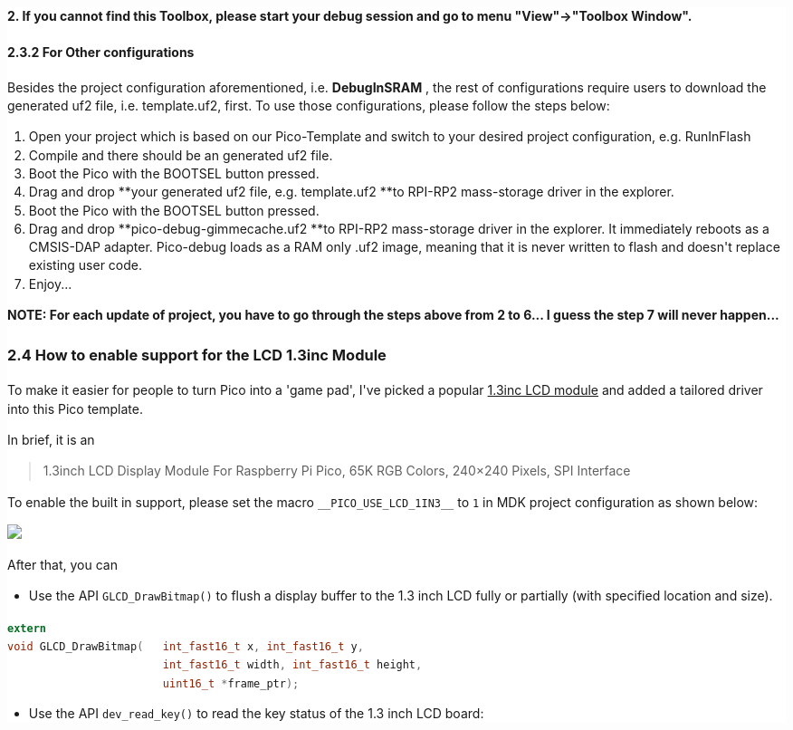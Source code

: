 **2. If you cannot find this Toolbox, please start your debug session and go to menu "View"->"Toolbox Window".**

#### 2.3.2 For Other configurations

Besides the project configuration aforementioned, i.e. **DebugInSRAM** , the rest of configurations require users to download the generated uf2 file, i.e. template.uf2, first. To use those configurations, please follow the steps below:

1. Open your project which is based on our Pico-Template and switch to your desired project configuration, e.g. RunInFlash
2. Compile and there should be an generated uf2 file. 
3. Boot the Pico with the BOOTSEL button pressed. 
4. Drag and drop **your generated uf2 file, e.g. template.uf2 **to RPI-RP2 mass-storage driver in the explorer.
5. Boot the Pico with the BOOTSEL button pressed. 
6. Drag and drop **pico-debug-gimmecache.uf2 **to RPI-RP2 mass-storage driver in the explorer. It immediately reboots as a CMSIS-DAP adapter. Pico-debug loads as a RAM only .uf2 image, meaning that it is never written to flash and doesn't replace existing user code.
7. Enjoy...

 **NOTE: For each update of project, you have to go through the steps above from 2 to 6... I guess the step 7 will never happen...**



### 2.4 How to enable support for the LCD 1.3inc Module

To make it easier for people to turn Pico into a 'game pad', I've picked a popular [1.3inc LCD module](https://www.waveshare.com/wiki/Pico-LCD-1.3) and added a tailored driver into this Pico template. 

In brief,  it is an

>  1.3inch LCD Display Module For Raspberry Pi Pico, 65K RGB Colors, 240×240 Pixels, SPI Interface

![](https://www.waveshare.com/w/thumb.php?f=Pico-LCD-1.3-1.jpg&width=600) 

 To enable the built in support, please set the macro `__PICO_USE_LCD_1IN3__` to `1` in MDK project configuration as shown below:

![](../../documents/Pictures/enable_lcd_1in3) 

After that, you can 

- Use the API `GLCD_DrawBitmap()` to flush a display buffer to the 1.3 inch LCD fully or partially (with specified location and size).

```c
extern 
void GLCD_DrawBitmap(   int_fast16_t x, int_fast16_t y, 
                        int_fast16_t width, int_fast16_t height,
                        uint16_t *frame_ptr);
```

- Use the API `dev_read_key()` to read the key status of the 1.3 inch LCD board:
